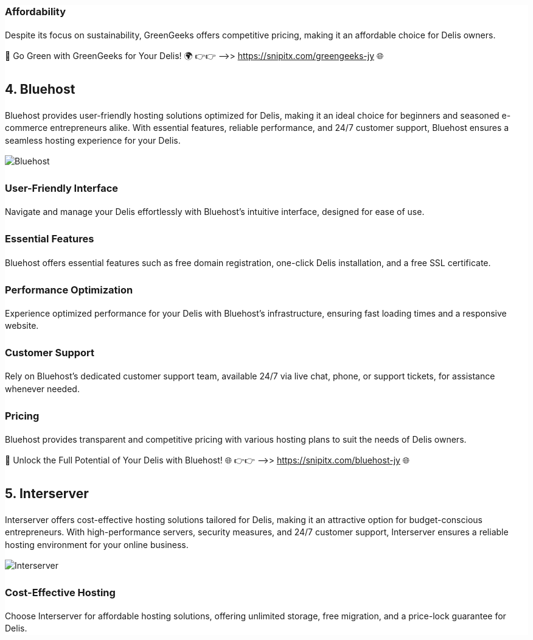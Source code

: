 ### Affordability
Despite its focus on sustainability, GreenGeeks offers competitive pricing, making it an affordable choice for Delis owners.

🌿 Go Green with GreenGeeks for Your Delis! 🌍
👉👉 -->> https://snipitx.com/greengeeks-jy 🌐

## 4. Bluehost

Bluehost provides user-friendly hosting solutions optimized for Delis, making it an ideal choice for beginners and seasoned e-commerce entrepreneurs alike. With essential features, reliable performance, and 24/7 customer support, Bluehost ensures a seamless hosting experience for your Delis.

![Bluehost](https://i.imgur.com/PasFF9E.jpeg "Bluehost Hosting")

### User-Friendly Interface
Navigate and manage your Delis effortlessly with Bluehost’s intuitive interface, designed for ease of use.

### Essential Features
Bluehost offers essential features such as free domain registration, one-click Delis installation, and a free SSL certificate.

### Performance Optimization
Experience optimized performance for your Delis with Bluehost’s infrastructure, ensuring fast loading times and a responsive website.

### Customer Support
Rely on Bluehost’s dedicated customer support team, available 24/7 via live chat, phone, or support tickets, for assistance whenever needed.

### Pricing
Bluehost provides transparent and competitive pricing with various hosting plans to suit the needs of Delis owners.

🚀 Unlock the Full Potential of Your Delis with Bluehost! 🌐
👉👉 -->> https://snipitx.com/bluehost-jy 🌐

## 5. Interserver

Interserver offers cost-effective hosting solutions tailored for Delis, making it an attractive option for budget-conscious entrepreneurs. With high-performance servers, security measures, and 24/7 customer support, Interserver ensures a reliable hosting environment for your online business.

![Interserver](https://i.imgur.com/OM5dOEW.jpeg "Interserver Hosting")

### Cost-Effective Hosting
Choose Interserver for affordable hosting solutions, offering unlimited storage, free migration, and a price-lock guarantee for Delis.
